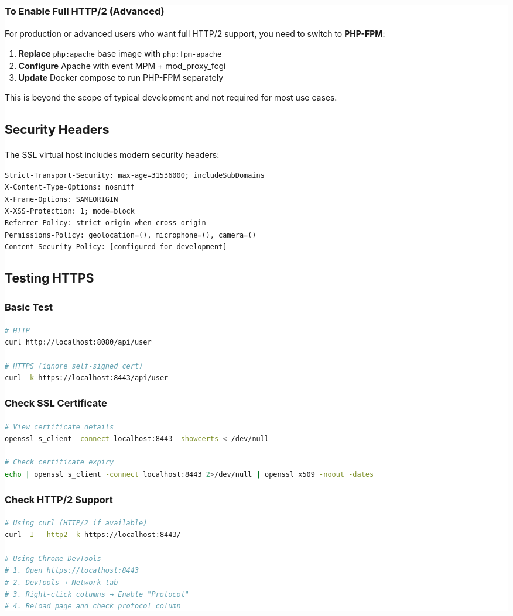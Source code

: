 ### To Enable Full HTTP/2 (Advanced)

For production or advanced users who want full HTTP/2 support, you need to switch to **PHP-FPM**:

1. **Replace** `php:apache` base image with `php:fpm-apache`
2. **Configure** Apache with event MPM + mod_proxy_fcgi
3. **Update** Docker compose to run PHP-FPM separately

This is beyond the scope of typical development and not required for most use cases.

## Security Headers

The SSL virtual host includes modern security headers:

```
Strict-Transport-Security: max-age=31536000; includeSubDomains
X-Content-Type-Options: nosniff
X-Frame-Options: SAMEORIGIN
X-XSS-Protection: 1; mode=block
Referrer-Policy: strict-origin-when-cross-origin
Permissions-Policy: geolocation=(), microphone=(), camera=()
Content-Security-Policy: [configured for development]
```

## Testing HTTPS

### Basic Test
```bash
# HTTP
curl http://localhost:8080/api/user

# HTTPS (ignore self-signed cert)
curl -k https://localhost:8443/api/user
```

### Check SSL Certificate
```bash
# View certificate details
openssl s_client -connect localhost:8443 -showcerts < /dev/null

# Check certificate expiry
echo | openssl s_client -connect localhost:8443 2>/dev/null | openssl x509 -noout -dates
```

### Check HTTP/2 Support
```bash
# Using curl (HTTP/2 if available)
curl -I --http2 -k https://localhost:8443/

# Using Chrome DevTools
# 1. Open https://localhost:8443
# 2. DevTools → Network tab
# 3. Right-click columns → Enable "Protocol"
# 4. Reload page and check protocol column
```
